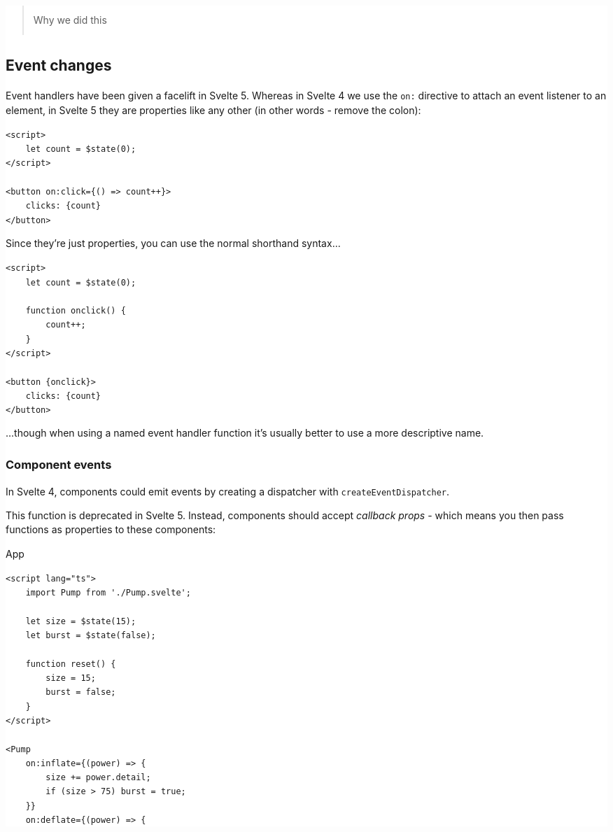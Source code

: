 > <details style="box-sizing: inherit; margin: 0px; padding: 0px;"><summary style="box-sizing: inherit; scrollbar-width: thin; scrollbar-color: var(--sk-scrollbar)transparent; margin: 0px; padding: 0px; color: var(--sk-fg-3); font: var(--sk-font-body-small); user-select: none; align-items: center; height: 3rem; display: flex; position: relative;">Why we did this</summary></details>

## Event changes

Event handlers have been given a facelift in Svelte 5. Whereas in Svelte 4 we use the `on:` directive to attach an event listener to an element, in Svelte 5 they are properties like any other (in other words - remove the colon):

```
<script>
	let count = $state(0);
</script>

<button on:click={() => count++}>
	clicks: {count}
</button>
```

Since they’re just properties, you can use the normal shorthand syntax...

```
<script>
	let count = $state(0);

	function onclick() {
		count++;
	}
</script>

<button {onclick}>
	clicks: {count}
</button>
```

...though when using a named event handler function it’s usually better to use a more descriptive name.

### Component events

In Svelte 4, components could emit events by creating a dispatcher with `createEventDispatcher`.

This function is deprecated in Svelte 5. Instead, components should accept *callback props* - which means you then pass functions as properties to these components:

App

```
<script lang="ts">
	import Pump from './Pump.svelte';

	let size = $state(15);
	let burst = $state(false);

	function reset() {
		size = 15;
		burst = false;
	}
</script>

<Pump
	on:inflate={(power) => {
		size += power.detail;
		if (size > 75) burst = true;
	}}
	on:deflate={(power) => {
```